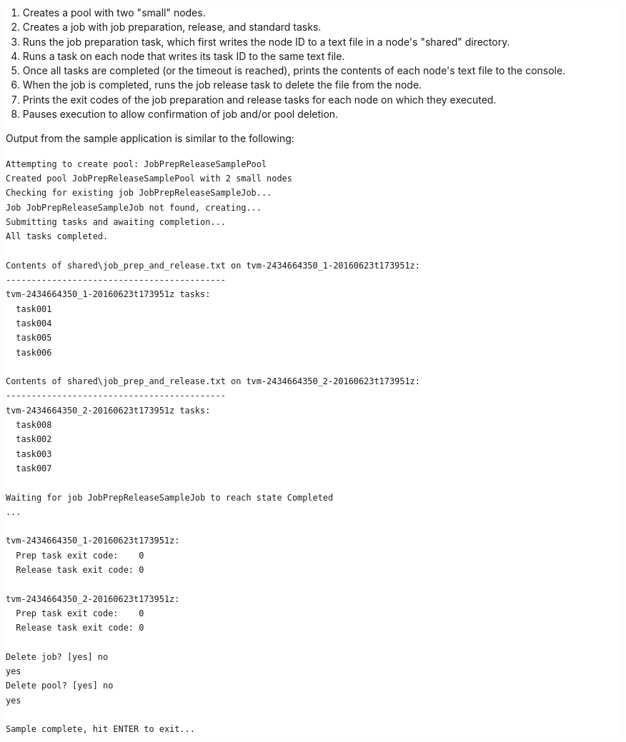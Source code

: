 1. Creates a pool with two "small" nodes.
2. Creates a job with job preparation, release, and standard tasks.
3. Runs the job preparation task, which first writes the node ID to a text file in a node's "shared" directory.
4. Runs a task on each node that writes its task ID to the same text file.
5. Once all tasks are completed (or the timeout is reached), prints the contents of each node's text file to the console.
6. When the job is completed, runs the job release task to delete the file from the node.
7. Prints the exit codes of the job preparation and release tasks for each node on which they executed.
8. Pauses execution to allow confirmation of job and/or pool deletion.

Output from the sample application is similar to the following:

```
Attempting to create pool: JobPrepReleaseSamplePool
Created pool JobPrepReleaseSamplePool with 2 small nodes
Checking for existing job JobPrepReleaseSampleJob...
Job JobPrepReleaseSampleJob not found, creating...
Submitting tasks and awaiting completion...
All tasks completed.

Contents of shared\job_prep_and_release.txt on tvm-2434664350_1-20160623t173951z:
-------------------------------------------
tvm-2434664350_1-20160623t173951z tasks:
  task001
  task004
  task005
  task006

Contents of shared\job_prep_and_release.txt on tvm-2434664350_2-20160623t173951z:
-------------------------------------------
tvm-2434664350_2-20160623t173951z tasks:
  task008
  task002
  task003
  task007

Waiting for job JobPrepReleaseSampleJob to reach state Completed
...

tvm-2434664350_1-20160623t173951z:
  Prep task exit code:    0
  Release task exit code: 0

tvm-2434664350_2-20160623t173951z:
  Prep task exit code:    0
  Release task exit code: 0

Delete job? [yes] no
yes
Delete pool? [yes] no
yes

Sample complete, hit ENTER to exit...
```


[api_net]: http://msdn.microsoft.com/zh-cn/library/azure/mt348682.aspx
[api_net_listjobs]: https://msdn.microsoft.com/zh-cn/library/azure/microsoft.azure.batch.joboperations.listjobs.aspx
[api_rest]: http://msdn.microsoft.com/zh-cn/library/azure/dn820158.aspx
[azure_storage]: https://www.azure.cn/home/features/storage/
[portal]: https://portal.azure.cn
[job_prep_release_sample]: https://github.com/Azure/azure-batch-samples/tree/master/CSharp/ArticleProjects/JobPrepRelease
[forum_post]: https://social.msdn.microsoft.com/Forums/en-US/87b19671-1bdf-427a-972c-2af7e5ba82d9/installing-applications-and-staging-data-on-batch-compute-nodes?forum=azurebatch
[net_batch_client]: https://msdn.microsoft.com/zh-cn/library/azure/microsoft.azure.batch.batchclient.aspx
[net_job_prep]: https://msdn.microsoft.com/zh-cn/library/azure/microsoft.azure.batch.jobpreparationtask.aspx
[net_job_prep_cloudjob]: https://msdn.microsoft.com/zh-cn/library/azure/microsoft.azure.batch.cloudjob.jobpreparationtask.aspx
[net_job_prep_resourcefiles]: https://msdn.microsoft.com/zh-cn/library/azure/microsoft.azure.batch.jobpreparationtask.resourcefiles.aspx
[net_job_delete]: https://msdn.microsoft.com/zh-cn/library/azure/microsoft.azure.batch.joboperations.deletejobasync.aspx
[net_job_terminate]: https://msdn.microsoft.com/zh-cn/library/azure/microsoft.azure.batch.joboperations.terminatejobasync.aspx
[net_job_release]: https://msdn.microsoft.com/zh-cn/library/azure/microsoft.azure.batch.jobreleasetask.aspx
[net_job_release_cloudjob]: https://msdn.microsoft.com/zh-cn/library/azure/microsoft.azure.batch.cloudjob.jobreleasetask.aspx
[pool_starttask]: https://msdn.microsoft.com/zh-cn/library/azure/microsoft.azure.batch.cloudpool.starttask.aspx
[net_list_certs]: https://msdn.microsoft.com/zh-cn/library/azure/microsoft.azure.batch.certificateoperations.listcertificates.aspx
[net_list_compute_nodes]: https://msdn.microsoft.com/zh-cn/library/azure/microsoft.azure.batch.pooloperations.listcomputenodes.aspx
[net_list_job_schedules]: https://msdn.microsoft.com/zh-cn/library/azure/microsoft.azure.batch.jobscheduleoperations.listjobschedules.aspx
[net_list_jobprep_status]: https://msdn.microsoft.com/zh-cn/library/azure/microsoft.azure.batch.joboperations.listjobpreparationandreleasetaskstatus.aspx
[net_list_jobs]: https://msdn.microsoft.com/zh-cn/library/azure/microsoft.azure.batch.joboperations.listjobs.aspx
[net_list_nodefiles]: https://msdn.microsoft.com/zh-cn/library/azure/microsoft.azure.batch.joboperations.listnodefiles.aspx
[net_list_pools]: https://msdn.microsoft.com/zh-cn/library/azure/microsoft.azure.batch.pooloperations.listpools.aspx
[net_list_schedule_jobs]: https://msdn.microsoft.com/zh-cn/library/azure/microsoft.azure.batch.jobscheduleoperations.listjobs.aspx
[net_list_task_files]: https://msdn.microsoft.com/zh-cn/library/azure/microsoft.azure.batch.cloudtask.listnodefiles.aspx
[net_list_tasks]: https://msdn.microsoft.com/zh-cn/library/azure/microsoft.azure.batch.joboperations.listtasks.aspx
[1]: ./media/batch-job-prep-release/portal-jobprep-01.png
